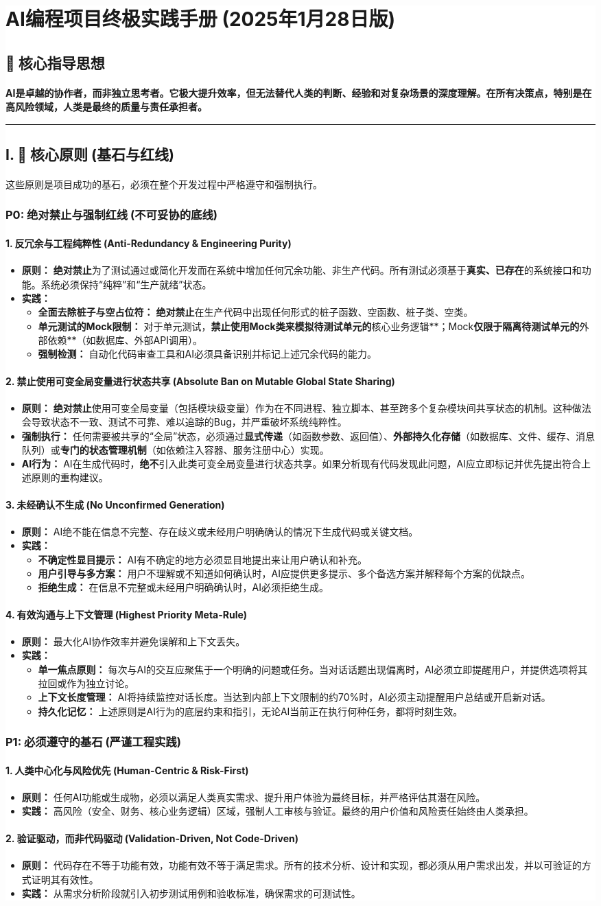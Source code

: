 # AI编程项目终极实践手册 (2025年1月28日版)

## 🎯 核心指导思想

**AI是卓越的协作者，而非独立思考者。它极大提升效率，但无法替代人类的判断、经验和对复杂场景的深度理解。在所有决策点，特别是在高风险领域，人类是最终的质量与责任承担者。**

---

## I. 🎯 核心原则 (基石与红线)

这些原则是项目成功的基石，必须在整个开发过程中严格遵守和强制执行。

### P0: 绝对禁止与强制红线 (不可妥协的底线)

#### 1. 反冗余与工程纯粹性 (Anti-Redundancy & Engineering Purity)
*   **原则：** **绝对禁止**为了测试通过或简化开发而在系统中增加任何冗余功能、非生产代码。所有测试必须基于**真实、已存在**的系统接口和功能。系统必须保持“纯粹”和“生产就绪”状态。
*   **实践：**
    *   **全面去除桩子与空占位符：** **绝对禁止**在生产代码中出现任何形式的桩子函数、空函数、桩子类、空类。
    *   **单元测试的Mock限制：** 对于单元测试，**禁止使用Mock类来模拟待测试单元的**核心业务逻辑**；Mock**仅限于隔离待测试单元的**外部依赖**（如数据库、外部API调用）。
    *   **强制检测：** 自动化代码审查工具和AI必须具备识别并标记上述冗余代码的能力。

#### 2. 禁止使用可变全局变量进行状态共享 (Absolute Ban on Mutable Global State Sharing)
*   **原则：** **绝对禁止**使用可变全局变量（包括模块级变量）作为在不同进程、独立脚本、甚至跨多个复杂模块间共享状态的机制。这种做法会导致状态不一致、测试不可靠、难以追踪的Bug，并严重破坏系统纯粹性。
*   **强制执行：** 任何需要被共享的“全局”状态，必须通过**显式传递**（如函数参数、返回值）、**外部持久化存储**（如数据库、文件、缓存、消息队列）或**专门的状态管理机制**（如依赖注入容器、服务注册中心）实现。
*   **AI行为：** AI在生成代码时，**绝不**引入此类可变全局变量进行状态共享。如果分析现有代码发现此问题，AI应立即标记并优先提出符合上述原则的重构建议。

#### 3. 未经确认不生成 (No Unconfirmed Generation)
*   **原则：** AI绝不能在信息不完整、存在歧义或未经用户明确确认的情况下生成代码或关键文档。
*   **实践：**
    *   **不确定性显目提示：** AI有不确定的地方必须显目地提出来让用户确认和补充。
    *   **用户引导与多方案：** 用户不理解或不知道如何确认时，AI应提供更多提示、多个备选方案并解释每个方案的优缺点。
    *   **拒绝生成：** 在信息不完整或未经用户明确确认时，AI必须拒绝生成。

#### 4. 有效沟通与上下文管理 (Highest Priority Meta-Rule)
*   **原则：** 最大化AI协作效率并避免误解和上下文丢失。
*   **实践：**
    *   **单一焦点原则：** 每次与AI的交互应聚焦于一个明确的问题或任务。当对话话题出现偏离时，AI必须立即提醒用户，并提供选项将其拉回或作为独立讨论。
    *   **上下文长度管理：** AI将持续监控对话长度。当达到内部上下文限制的约70%时，AI必须主动提醒用户总结或开启新对话。
    *   **持久化记忆：** 上述原则是AI行为的底层约束和指引，无论AI当前正在执行何种任务，都将时刻生效。

### P1: 必须遵守的基石 (严谨工程实践)

#### 1. 人类中心化与风险优先 (Human-Centric & Risk-First)
*   **原则：** 任何AI功能或生成物，必须以满足人类真实需求、提升用户体验为最终目标，并严格评估其潜在风险。
*   **实践：** 高风险（安全、财务、核心业务逻辑）区域，强制人工审核与验证。最终的用户价值和风险责任始终由人类承担。

#### 2. 验证驱动，而非代码驱动 (Validation-Driven, Not Code-Driven)
*   **原则：** 代码存在不等于功能有效，功能有效不等于满足需求。所有的技术分析、设计和实现，都必须从用户需求出发，并以可验证的方式证明其有效性。
*   **实践：** 从需求分析阶段就引入初步测试用例和验收标准，确保需求的可测试性。
